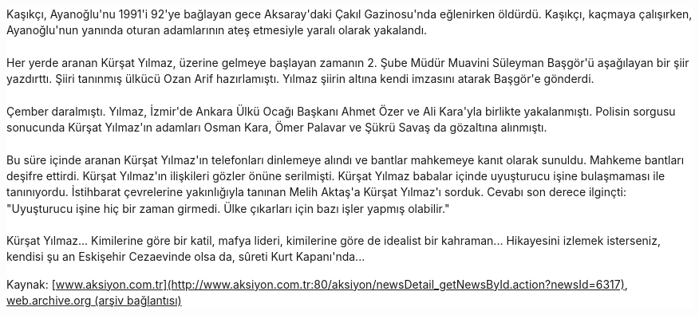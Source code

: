    Kaşıkçı, Ayanoğlu'nu 1991'i 92'ye bağlayan gece Aksaray'daki Çakıl Gazinosu'nda eğlenirken öldürdü. Kaşıkçı, kaçmaya çalışırken, Ayanoğlu'nun yanında oturan adamlarının ateş etmesiyle yaralı olarak yakalandı.
   <br/>
   <br/>
   Her yerde aranan Kürşat Yılmaz, üzerine gelmeye başlayan zamanın 2. Şube Müdür Muavini Süleyman Başgör'ü aşağılayan bir şiir yazdırttı. Şiiri tanınmış ülkücü Ozan Arif hazırlamıştı. Yılmaz şiirin altına kendi imzasını atarak Başgör'e gönderdi.
   <br/>
   <br/>
   Çember daralmıştı. Yılmaz, İzmir'de Ankara Ülkü Ocağı Başkanı Ahmet Özer ve Ali Kara'yla birlikte yakalanmıştı. Polisin sorgusu sonucunda Kürşat Yılmaz'ın adamları Osman Kara, Ömer Palavar ve Şükrü Savaş da gözaltına alınmıştı.
   <br/>
   <br/>
   Bu süre içinde aranan Kürşat Yılmaz'ın telefonları dinlemeye alındı ve bantlar mahkemeye kanıt olarak sunuldu. Mahkeme bantları deşifre ettirdi. Kürşat Yılmaz'ın ilişkileri gözler önüne serilmişti. Kürşat Yılmaz babalar içinde uyuşturucu işine bulaşmaması ile tanınıyordu. İstihbarat çevrelerine yakınlığıyla tanınan Melih Aktaş'a Kürşat Yılmaz'ı sorduk. Cevabı son derece ilginçti: "Uyuşturucu işine hiç bir zaman girmedi. Ülke çıkarları için bazı işler yapmış olabilir."
   <br/>
   <br/>
   Kürşat Yılmaz... Kimilerine göre bir katil, mafya lideri, kimilerine göre de idealist bir kahraman... Hikayesini izlemek isterseniz, kendisi şu an Eskişehir Cezaevinde olsa da, sûreti Kurt Kapanı'nda...
   <br/>
  </font>
 </div>
 <div>
 </div>
 <div>
 </div>
</div>


Kaynak: [www.aksiyon.com.tr](http://www.aksiyon.com.tr:80/aksiyon/newsDetail_getNewsById.action?newsId=6317), [web.archive.org (arşiv bağlantısı)](http://web.archive.org/web/20130111070859/http://www.aksiyon.com.tr:80/aksiyon/newsDetail_getNewsById.action?newsId=6317)
